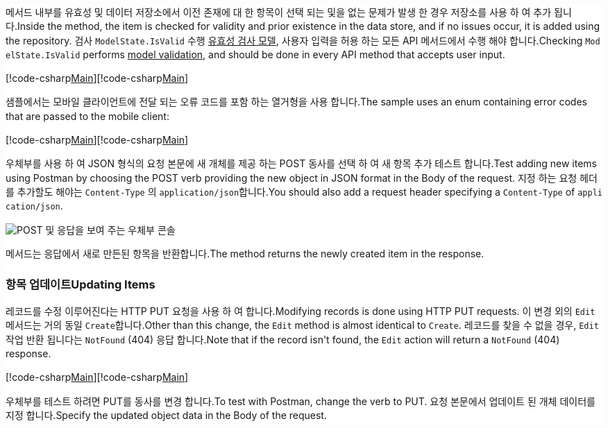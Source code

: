 <span data-ttu-id="d98c4-175">메서드 내부를 유효성 및 데이터 저장소에서 이전 존재에 대 한 항목이 선택 되는 및을 없는 문제가 발생 한 경우 저장소를 사용 하 여 추가 됩니다.</span><span class="sxs-lookup"><span data-stu-id="d98c4-175">Inside the method, the item is checked for validity and prior existence in the data store, and if no issues occur, it is added using the repository.</span></span> <span data-ttu-id="d98c4-176">검사 `ModelState.IsValid` 수행 [유효성 검사 모델](../mvc/models/validation.md), 사용자 입력을 허용 하는 모든 API 메서드에서 수행 해야 합니다.</span><span class="sxs-lookup"><span data-stu-id="d98c4-176">Checking `ModelState.IsValid` performs [model validation](../mvc/models/validation.md), and should be done in every API method that accepts user input.</span></span>

<span data-ttu-id="d98c4-177">[!code-csharp[Main](native-mobile-backend/sample/ToDoApi/src/ToDoApi/Controllers/ToDoItemsController.cs?range=25-46)]</span><span class="sxs-lookup"><span data-stu-id="d98c4-177">[!code-csharp[Main](native-mobile-backend/sample/ToDoApi/src/ToDoApi/Controllers/ToDoItemsController.cs?range=25-46)]</span></span>

<span data-ttu-id="d98c4-178">샘플에서는 모바일 클라이언트에 전달 되는 오류 코드를 포함 하는 열거형을 사용 합니다.</span><span class="sxs-lookup"><span data-stu-id="d98c4-178">The sample uses an enum containing error codes that are passed to the mobile client:</span></span>

<span data-ttu-id="d98c4-179">[!code-csharp[Main](native-mobile-backend/sample/ToDoApi/src/ToDoApi/Controllers/ToDoItemsController.cs?range=91-99)]</span><span class="sxs-lookup"><span data-stu-id="d98c4-179">[!code-csharp[Main](native-mobile-backend/sample/ToDoApi/src/ToDoApi/Controllers/ToDoItemsController.cs?range=91-99)]</span></span>

<span data-ttu-id="d98c4-180">우체부를 사용 하 여 JSON 형식의 요청 본문에 새 개체를 제공 하는 POST 동사를 선택 하 여 새 항목 추가 테스트 합니다.</span><span class="sxs-lookup"><span data-stu-id="d98c4-180">Test adding new items using Postman by choosing the POST verb providing the new object in JSON format in the Body of the request.</span></span> <span data-ttu-id="d98c4-181">지정 하는 요청 헤더를 추가할도 해야는 `Content-Type` 의 `application/json`합니다.</span><span class="sxs-lookup"><span data-stu-id="d98c4-181">You should also add a request header specifying a `Content-Type` of `application/json`.</span></span>

![POST 및 응답을 보여 주는 우체부 콘솔](native-mobile-backend/_static/postman-post.png)

<span data-ttu-id="d98c4-183">메서드는 응답에서 새로 만든된 항목을 반환합니다.</span><span class="sxs-lookup"><span data-stu-id="d98c4-183">The method returns the newly created item in the response.</span></span>

### <a name="updating-items"></a><span data-ttu-id="d98c4-184">항목 업데이트</span><span class="sxs-lookup"><span data-stu-id="d98c4-184">Updating Items</span></span>

<span data-ttu-id="d98c4-185">레코드를 수정 이루어진다는 HTTP PUT 요청을 사용 하 여 합니다.</span><span class="sxs-lookup"><span data-stu-id="d98c4-185">Modifying records is done using HTTP PUT requests.</span></span> <span data-ttu-id="d98c4-186">이 변경 외의 `Edit` 메서드는 거의 동일 `Create`합니다.</span><span class="sxs-lookup"><span data-stu-id="d98c4-186">Other than this change, the `Edit` method is almost identical to `Create`.</span></span> <span data-ttu-id="d98c4-187">레코드를 찾을 수 없을 경우, `Edit` 작업 반환 됩니다는 `NotFound` (404) 응답 합니다.</span><span class="sxs-lookup"><span data-stu-id="d98c4-187">Note that if the record isn't found, the `Edit` action will return a `NotFound` (404) response.</span></span>

<span data-ttu-id="d98c4-188">[!code-csharp[Main](native-mobile-backend/sample/ToDoApi/src/ToDoApi/Controllers/ToDoItemsController.cs?range=48-69)]</span><span class="sxs-lookup"><span data-stu-id="d98c4-188">[!code-csharp[Main](native-mobile-backend/sample/ToDoApi/src/ToDoApi/Controllers/ToDoItemsController.cs?range=48-69)]</span></span>

<span data-ttu-id="d98c4-189">우체부를 테스트 하려면 PUT를 동사를 변경 합니다.</span><span class="sxs-lookup"><span data-stu-id="d98c4-189">To test with Postman, change the verb to PUT.</span></span> <span data-ttu-id="d98c4-190">요청 본문에서 업데이트 된 개체 데이터를 지정 합니다.</span><span class="sxs-lookup"><span data-stu-id="d98c4-190">Specify the updated object data in the Body of the request.</span></span>
